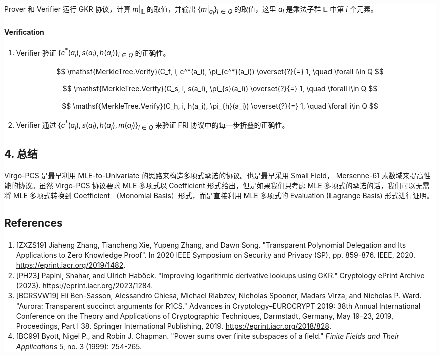 Prover 和 Verifier 运行 GKR 协议，计算 $m|_{\mathbb{L}}$ 的取值，并输出 $\{m|_{a_i}\}_{i\in Q}$ 的取值，这里 $a_i$ 是乘法子群 $\mathbb{L}$ 中第 $i$ 个元素。

#### Verification

1. Verifier 验证 $\{c^*(a_i), s(a_i), h(a_i)\}_{i\in Q}$ 的正确性。

$$
\mathsf{MerkleTree.Verify}(C_f, i, c^*(a_i), \pi_{c^*}(a_i)) \overset{?}{=} 1, \quad \forall i\in Q
$$

$$
\mathsf{MerkleTree.Verify}(C_s, i, s(a_i), \pi_{s}(a_i)) \overset{?}{=} 1, \quad \forall i\in Q
$$

$$
\mathsf{MerkleTree.Verify}(C_h, i, h(a_i), \pi_{h}(a_i)) \overset{?}{=} 1, \quad \forall i\in Q
$$

2. Verifier 通过 $\{c^*(a_i), s(a_i), h(a_i), m(a_i)\}_{i\in Q}$ 来验证 FRI 协议中的每一步折叠的正确性。


## 4. 总结

Virgo-PCS 是最早利用 MLE-to-Univariate 的思路来构造多项式承诺的协议。也是最早采用 Small Field， Mersenne-61 素数域来提高性能的协议。虽然 Virgo-PCS 协议要求 MLE 多项式以 Coefficient 形式给出，但是如果我们只考虑 MLE 多项式的承诺的话，我们可以无需将 MLE 多项式转换到 Coefficient （Monomial Basis）形式，而是直接利用 MLE 多项式的 Evaluation (Lagrange Basis) 形式进行证明。

## References 

1. [ZXZS19] Jiaheng Zhang, Tiancheng Xie, Yupeng Zhang, and Dawn Song. "Transparent Polynomial Delegation and Its Applications to Zero Knowledge Proof". In 2020 IEEE Symposium on Security and Privacy (SP), pp. 859-876. IEEE, 2020. https://eprint.iacr.org/2019/1482.
2. [PH23] Papini, Shahar, and Ulrich Haböck. "Improving logarithmic derivative lookups using GKR." Cryptology ePrint Archive (2023). https://eprint.iacr.org/2023/1284.
3. [BCRSVW19] Eli Ben-Sasson, Alessandro Chiesa, Michael Riabzev, Nicholas Spooner, Madars Virza, and Nicholas P. Ward. "Aurora: Transparent succinct arguments for R1CS." Advances in Cryptology–EUROCRYPT 2019: 38th Annual International Conference on the Theory and Applications of Cryptographic Techniques, Darmstadt, Germany, May 19–23, 2019, Proceedings, Part I 38. Springer International Publishing, 2019. https://eprint.iacr.org/2018/828.
4. [BC99] Byott, Nigel P., and Robin J. Chapman. "Power sums over finite subspaces of a field." _Finite Fields and Their Applications_ 5, no. 3 (1999): 254-265.
